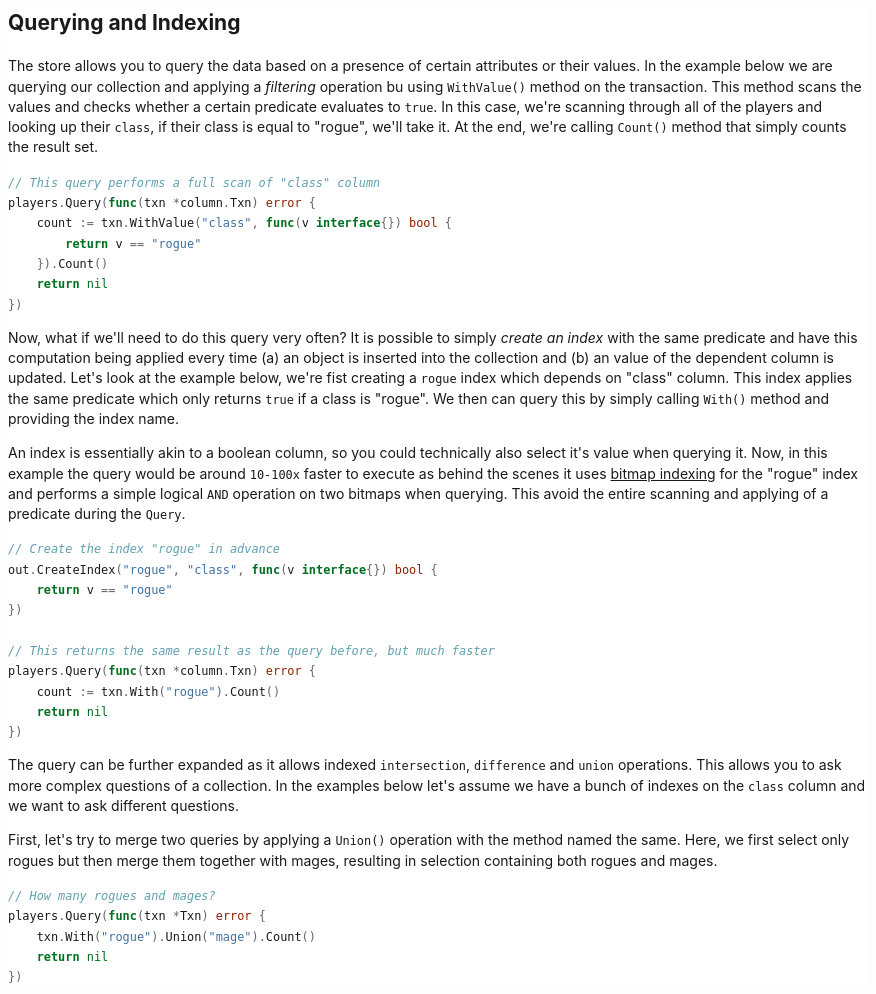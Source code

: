 ## Querying and Indexing

The store allows you to query the data based on a presence of certain attributes or their values. In the example below we are querying our collection and applying a *filtering* operation bu using `WithValue()` method on the transaction. This method scans the values and checks whether a certain predicate evaluates to `true`. In this case, we're scanning through all of the players and looking up their `class`, if their class is equal to "rogue", we'll take it. At the end, we're calling `Count()` method that simply counts the result set.

```go
// This query performs a full scan of "class" column
players.Query(func(txn *column.Txn) error {
	count := txn.WithValue("class", func(v interface{}) bool {
		return v == "rogue"
	}).Count()
	return nil
})
```

Now, what if we'll need to do this query very often? It is possible to simply *create an index* with the same predicate and have this computation being applied every time (a) an object is inserted into the collection and (b) an value of the dependent column is updated. Let's look at the example below, we're fist creating a `rogue` index which depends on "class" column. This index applies the same predicate which only returns `true` if a class is "rogue". We then can query this by simply calling `With()` method and providing the index name. 

An index is essentially akin to a boolean column, so you could technically also select it's value when querying it. Now, in this example the query would be around `10-100x` faster to execute as behind the scenes it uses [bitmap indexing](https://github.com/kelindar/bitmap) for the "rogue" index and performs a simple logical `AND` operation on two bitmaps when querying. This avoid the entire scanning and applying of a predicate during the `Query`.

```go
// Create the index "rogue" in advance
out.CreateIndex("rogue", "class", func(v interface{}) bool {
	return v == "rogue"
})

// This returns the same result as the query before, but much faster
players.Query(func(txn *column.Txn) error {
	count := txn.With("rogue").Count()
	return nil
})
```

The query can be further expanded as it allows indexed `intersection`, `difference` and `union` operations. This allows you to ask more complex questions of a collection. In the examples below let's assume we have a bunch of indexes on the `class` column and we want to ask different questions.

First, let's try to merge two queries by applying a `Union()` operation with the method named the same. Here, we first select only rogues but then merge them together with mages, resulting in selection containing both rogues and mages.

```go
// How many rogues and mages?
players.Query(func(txn *Txn) error {
	txn.With("rogue").Union("mage").Count()
	return nil
})
```
